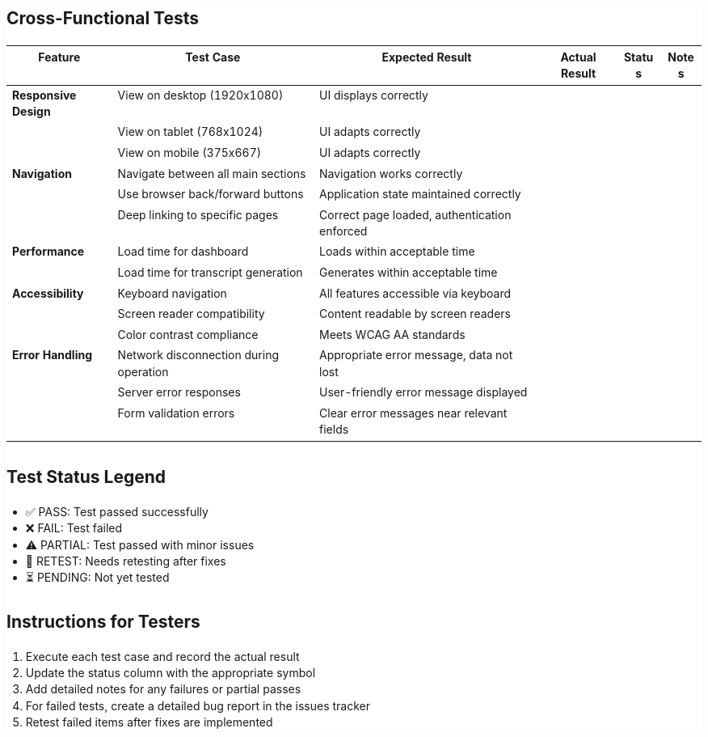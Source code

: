 ## Cross-Functional Tests

| Feature               | Test Case                              | Expected Result                              | Actual Result | Status | Notes |
| --------------------- | -------------------------------------- | -------------------------------------------- | ------------- | ------ | ----- |
| **Responsive Design** | View on desktop (1920x1080)            | UI displays correctly                        |               |        |       |
|                       | View on tablet (768x1024)              | UI adapts correctly                          |               |        |       |
|                       | View on mobile (375x667)               | UI adapts correctly                          |               |        |       |
| **Navigation**        | Navigate between all main sections     | Navigation works correctly                   |               |        |       |
|                       | Use browser back/forward buttons       | Application state maintained correctly       |               |        |       |
|                       | Deep linking to specific pages         | Correct page loaded, authentication enforced |               |        |       |
| **Performance**       | Load time for dashboard                | Loads within acceptable time                 |               |        |       |
|                       | Load time for transcript generation    | Generates within acceptable time             |               |        |       |
| **Accessibility**     | Keyboard navigation                    | All features accessible via keyboard         |               |        |       |
|                       | Screen reader compatibility            | Content readable by screen readers           |               |        |       |
|                       | Color contrast compliance              | Meets WCAG AA standards                      |               |        |       |
| **Error Handling**    | Network disconnection during operation | Appropriate error message, data not lost     |               |        |       |
|                       | Server error responses                 | User-friendly error message displayed        |               |        |       |
|                       | Form validation errors                 | Clear error messages near relevant fields    |               |        |       |

## Test Status Legend

- ✅ PASS: Test passed successfully
- ❌ FAIL: Test failed
- ⚠️ PARTIAL: Test passed with minor issues
- 🔄 RETEST: Needs retesting after fixes
- ⏳ PENDING: Not yet tested

## Instructions for Testers

1. Execute each test case and record the actual result
2. Update the status column with the appropriate symbol
3. Add detailed notes for any failures or partial passes
4. For failed tests, create a detailed bug report in the issues tracker
5. Retest failed items after fixes are implemented
